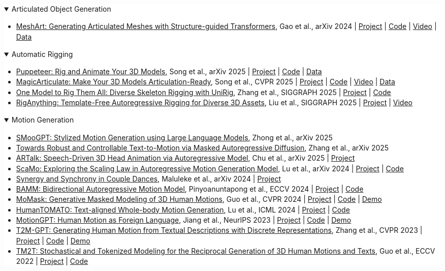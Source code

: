 </details>

<a name="articulated-object-generation"></a>
<details open>
<summary>Articulated Object Generation</summary>

- [MeshArt: Generating Articulated Meshes with Structure-guided Transformers](https://arxiv.org/abs/2412.11596), Gao et al., arXiv 2024 | [Project](https://daoyig.github.io/Mesh_Art/) | [Code](https://github.com/Seed3D/MagicArticulate) | [Video](https://www.youtube.com/embed/0XaHFbmb_FQ?si=xKZOdhQDNFMmUmm5) | [Data](https://syncandshare.lrz.de/getlink/fi4Moni3SkJJeFA8HAEZdR/release_v1)
</details>

<a name="automatic-rigging"></a>
<details open>
<summary>Automatic Rigging</summary>

- [Puppeteer: Rig and Animate Your 3D Models](https://arxiv.org/abs/2508.10898), Song et al., arXiv 2025 | [Project](https://chaoyuesong.github.io/Puppeteer/) | [Code](https://github.com/Seed3D/Puppeteer) | [Data](https://huggingface.co/datasets/chaoyue7/Articulation-XL2.0)
- [MagicArticulate: Make Your 3D Models Articulation-Ready](https://arxiv.org/abs/2502.12135), Song et al., CVPR 2025 | [Project](https://chaoyuesong.github.io/MagicArticulate/) | [Code](https://github.com/Seed3D/MagicArticulate) | [Video](https://www.youtube.com/watch?v=eJP_VR4cVnk) | [Data](https://huggingface.co/datasets/chaoyue7/Articulation-XL2.0)
- [One Model to Rig Them All: Diverse Skeleton Rigging with UniRig](https://arxiv.org/abs/2504.12451), Zhang et al., SIGGRAPH 2025 | [Project](https://zjp-shadow.github.io/works/UniRig/) | [Code](https://github.com/VAST-AI-Research/UniRig)
- [RigAnything: Template-Free Autoregressive Rigging for Diverse 3D Assets](https://arxiv.org/abs/2502.09615), Liu et al., SIGGRAPH 2025 | [Project](https://www.liuisabella.com/RigAnything/) | [Video](https://www.liuisabella.com/RigAnything/#full_video)
</details>

<a name="motion-generation"></a>
<details open>
<summary>Motion Generation</summary>

- [SMooGPT: Stylized Motion Generation using Large Language Models](https://arxiv.org/abs/2509.04058), Zhong et al., arXiv 2025
- [Towards Robust and Controllable Text-to-Motion via Masked Autoregressive Diffusion](https://arxiv.org/abs/2505.11013), Zhang et al., arXiv 2025
- [ARTalk: Speech-Driven 3D Head Animation via Autoregressive Model](https://arxiv.org/abs/2502.20323), Chu et al., arXiv 2025 | [Project](https://xg-chu.site/project_artalk/)
- [ScaMo: Exploring the Scaling Law in Autoregressive Motion Generation Model](https://arxiv.org/abs/2412.14559), Lu et al., arXiv 2024 | [Project](https://shunlinlu.github.io/ScaMo/) | [Code](https://github.com/shunlinlu/ScaMo_code)
- [Synergy and Synchrony in Couple Dances](https://arxiv.org/abs/2409.04440), Maluleke et al., arXiv 2024 | [Project](https://von31.github.io/synNsync/)
- [BAMM: Bidirectional Autoregressive Motion Model](https://arxiv.org/abs/2403.19435), Pinyoanuntapong et al., ECCV 2024 | [Project](https://exitudio.github.io/BAMM-page/) | [Code](https://github.com/exitudio/BAMM/)
- [MoMask: Generative Masked Modeling of 3D Human Motions](https://arxiv.org/abs/2312.00063), Guo et al., CVPR 2024 | [Project](https://ericguo5513.github.io/momask/) | [Code](https://github.com/EricGuo5513/momask-codes) | [Demo](https://huggingface.co/spaces/MeYourHint/MoMask)
- [HumanTOMATO: Text-aligned Whole-body Motion Generation](https://arxiv.org/abs/2310.12978), Lu et al., ICML 2024 | [Project](https://lhchen.top/HumanTOMATO/) | [Code](https://github.com/IDEA-Research/HumanTOMATO)
- [MotionGPT: Human Motion as Foreign Language](https://arxiv.org/abs/2306.14795), Jiang et al., NeurIPS 2023 | [Project](https://motion-gpt.github.io/) | [Code](https://github.com/OpenMotionLab/MotionGPT) | [Demo](https://huggingface.co/spaces/OpenMotionLab/MotionGPT)
- [T2M-GPT: Generating Human Motion from Textual Descriptions with Discrete Representations](https://arxiv.org/abs/2301.06052), Zhang et al., CVPR 2023 | [Project](https://mael-zys.github.io/T2M-GPT/) | [Code](https://github.com/Mael-zys/T2M-GPT) | [Demo](https://huggingface.co/spaces/vumichien/Generate_human_motion)
- [TM2T: Stochastical and Tokenized Modeling for the Reciprocal Generation of 3D Human Motions and Texts](https://arxiv.org/abs/2207.01696), Guo et al., ECCV 2022 | [Project](https://ericguo5513.github.io/TM2T/) | [Code](https://github.com/EricGuo5513/TM2T)
</details>
